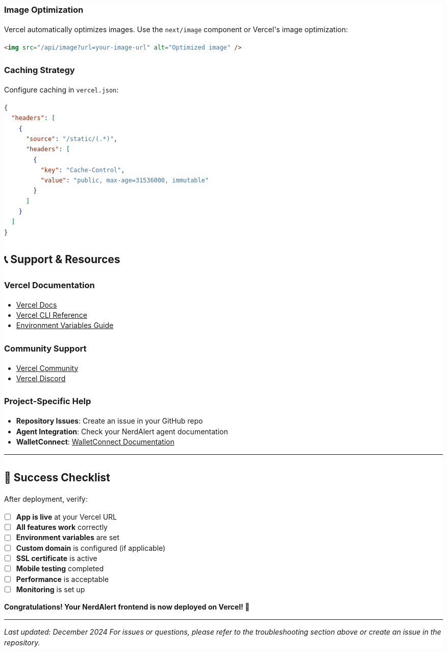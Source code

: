 ### Image Optimization
Vercel automatically optimizes images. Use the `next/image` component or Vercel's image optimization:

```html
<img src="/api/image?url=your-image-url" alt="Optimized image" />
```

### Caching Strategy
Configure caching in `vercel.json`:

```json
{
  "headers": [
    {
      "source": "/static/(.*)",
      "headers": [
        {
          "key": "Cache-Control",
          "value": "public, max-age=31536000, immutable"
        }
      ]
    }
  ]
}
```

## 📞 Support & Resources

### Vercel Documentation
- [Vercel Docs](https://vercel.com/docs)
- [Vercel CLI Reference](https://vercel.com/docs/cli)
- [Environment Variables Guide](https://vercel.com/docs/projects/environment-variables)

### Community Support
- [Vercel Community](https://github.com/vercel/vercel/discussions)
- [Vercel Discord](https://discord.gg/vercel)

### Project-Specific Help
- **Repository Issues**: Create an issue in your GitHub repo
- **Agent Integration**: Check your NerdAlert agent documentation
- **WalletConnect**: [WalletConnect Documentation](https://docs.walletconnect.com/)

---

## 🎉 Success Checklist

After deployment, verify:

- [ ] **App is live** at your Vercel URL
- [ ] **All features work** correctly
- [ ] **Environment variables** are set
- [ ] **Custom domain** is configured (if applicable)
- [ ] **SSL certificate** is active
- [ ] **Mobile testing** completed
- [ ] **Performance** is acceptable
- [ ] **Monitoring** is set up

**Congratulations! Your NerdAlert frontend is now deployed on Vercel! 🚀**

---

*Last updated: December 2024*
*For issues or questions, please refer to the troubleshooting section above or create an issue in the repository.* 